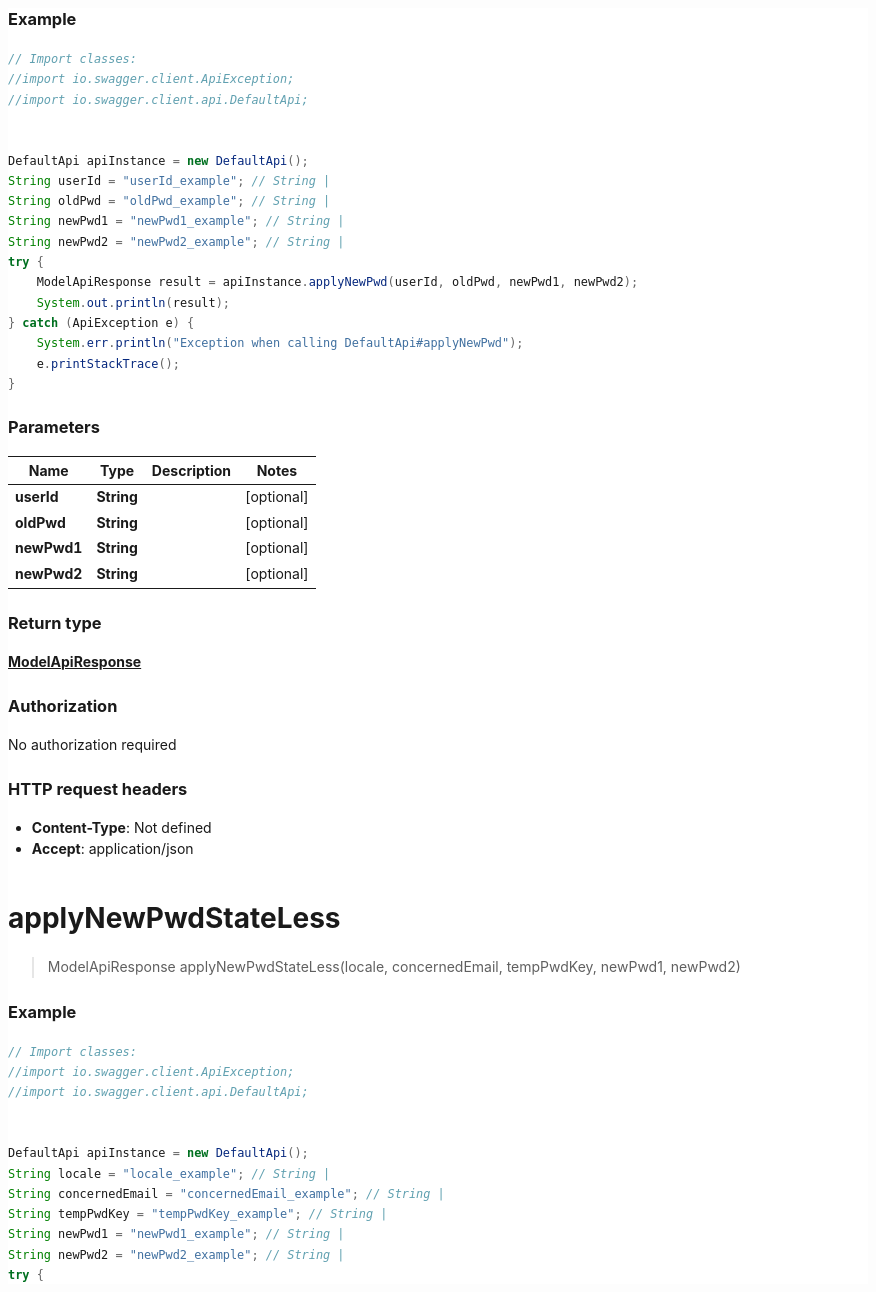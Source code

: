 

### Example
```java
// Import classes:
//import io.swagger.client.ApiException;
//import io.swagger.client.api.DefaultApi;


DefaultApi apiInstance = new DefaultApi();
String userId = "userId_example"; // String | 
String oldPwd = "oldPwd_example"; // String | 
String newPwd1 = "newPwd1_example"; // String | 
String newPwd2 = "newPwd2_example"; // String | 
try {
    ModelApiResponse result = apiInstance.applyNewPwd(userId, oldPwd, newPwd1, newPwd2);
    System.out.println(result);
} catch (ApiException e) {
    System.err.println("Exception when calling DefaultApi#applyNewPwd");
    e.printStackTrace();
}
```

### Parameters

Name | Type | Description  | Notes
------------- | ------------- | ------------- | -------------
 **userId** | **String**|  | [optional]
 **oldPwd** | **String**|  | [optional]
 **newPwd1** | **String**|  | [optional]
 **newPwd2** | **String**|  | [optional]

### Return type

[**ModelApiResponse**](ModelApiResponse.md)

### Authorization

No authorization required

### HTTP request headers

 - **Content-Type**: Not defined
 - **Accept**: application/json

<a name="applyNewPwdStateLess"></a>
# **applyNewPwdStateLess**
> ModelApiResponse applyNewPwdStateLess(locale, concernedEmail, tempPwdKey, newPwd1, newPwd2)



### Example
```java
// Import classes:
//import io.swagger.client.ApiException;
//import io.swagger.client.api.DefaultApi;


DefaultApi apiInstance = new DefaultApi();
String locale = "locale_example"; // String | 
String concernedEmail = "concernedEmail_example"; // String | 
String tempPwdKey = "tempPwdKey_example"; // String | 
String newPwd1 = "newPwd1_example"; // String | 
String newPwd2 = "newPwd2_example"; // String | 
try {
```